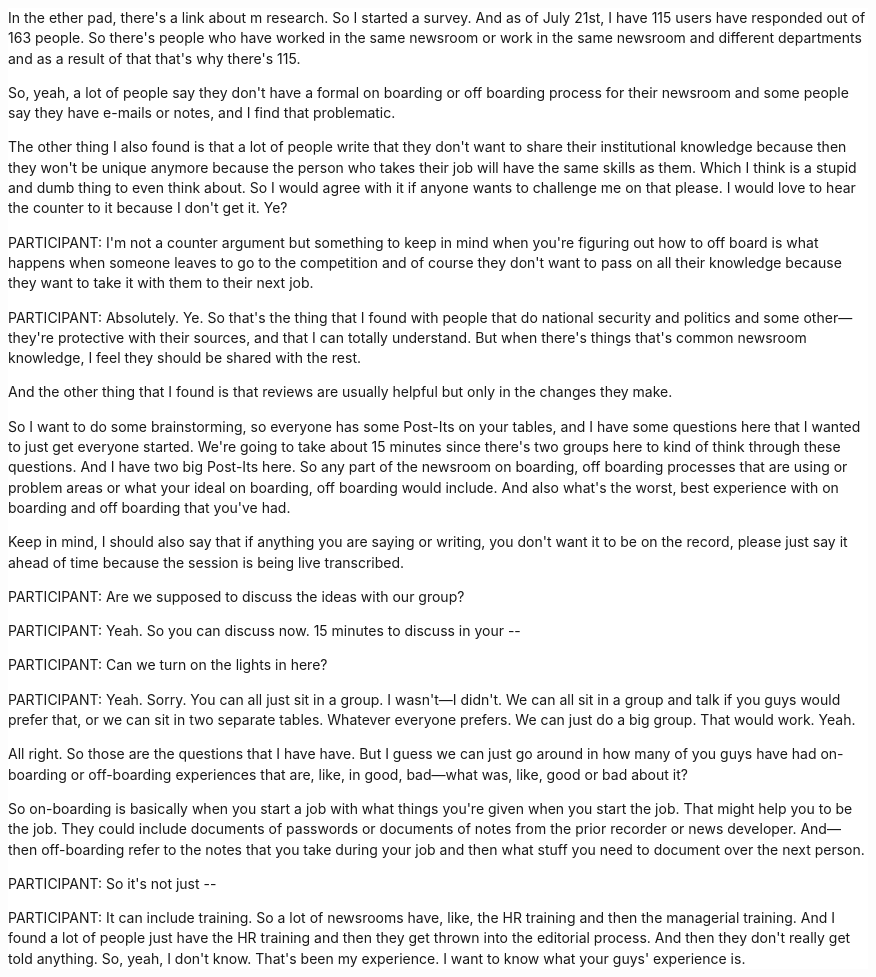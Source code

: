 In the ether pad, there's a link about m research.  So I started a survey.  And as of July 21st, I have 115 users have responded out of 163 people.  So there's people who have worked in the same newsroom or work in the same newsroom and different departments and as a result of that that's why there's 115.

So, yeah, a lot of people say they don't have a formal on boarding or off boarding process for their newsroom and some people say they have e-mails or notes, and I find that problematic.

The other thing I also found is that a lot of people write that they don't want to share their institutional knowledge because then they won't be unique anymore because the person who takes their job will have the same skills as them.  Which I think is a stupid and dumb thing to even think about.  So I would agree with it if anyone wants to challenge me on that please.  I would love to hear the counter to it because I don't get it.  Ye?

PARTICIPANT: I'm not a counter argument but something to keep in mind when you're figuring out how to off board is what happens when someone leaves to go to the competition and of course they don't want to pass on all their knowledge because they want to take it with them to their next job.

PARTICIPANT: Absolutely.  Ye.  So that's the thing that I found with people that do national security and politics and some other—they're protective with their sources, and that I can totally understand.  But when there's things that's common newsroom knowledge, I feel they should be shared with the rest.

And the other thing that I found is that reviews are usually helpful but only in the changes they make.

So I want to do some brainstorming, so everyone has some Post-Its on your tables, and I have some questions here that I wanted to just get everyone started.  We're going to take about 15 minutes since there's two groups here to kind of think through these questions.  And I have two big Post-Its here.  So any part of the newsroom on boarding, off boarding processes that are using or problem areas or what your ideal on boarding, off boarding would include.  And also what's the worst, best experience with on boarding and off boarding that you've had.

Keep in mind, I should also say that if anything you are saying or writing, you don't want it to be on the record, please just say it ahead of time because the session is being live transcribed.

PARTICIPANT: Are we supposed to discuss the ideas with our group?

PARTICIPANT: Yeah.  So you can discuss now.  15 minutes to discuss in your --

PARTICIPANT: Can we turn on the lights in here?

PARTICIPANT: Yeah.  Sorry.  You can all just sit in a group.  I wasn't—I didn't.  We can all sit in a group and talk if you guys would prefer that, or we can sit in two separate tables.  Whatever everyone prefers.  We can just do a big group.  That would work.  Yeah.

All right.  So those are the questions that I have have.  But I guess we can just go around in how many of you guys have had on-boarding or off-boarding experiences that are, like, in good, bad—what was, like, good or bad about it?

So on-boarding is basically when you start a job with what things you're given when you start the job.  That might help you to be the job.  They could include documents of passwords or documents of notes from the prior recorder or news developer.  And—then off-boarding refer to the notes that you take during your job and then what stuff you need to document over the next person.

PARTICIPANT: So it's not just --

PARTICIPANT: It can include training.  So a lot of newsrooms have, like, the HR training and then the managerial training.  And I found a lot of people just have the HR training and then they get thrown into the editorial process.  And then they don't really get told anything.  So, yeah, I don't know.  That's been my experience.  I want to know what your guys' experience is.
